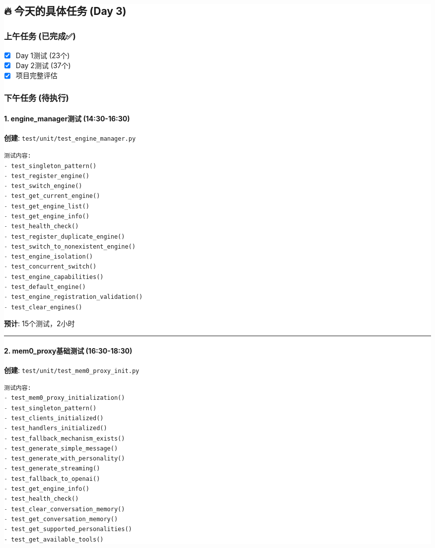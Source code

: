 ## 🔥 今天的具体任务 (Day 3)

### 上午任务 (已完成✅)
- [x] Day 1测试 (23个)
- [x] Day 2测试 (37个)
- [x] 项目完整评估

### 下午任务 (待执行)

#### 1. engine_manager测试 (14:30-16:30)

**创建**: `test/unit/test_engine_manager.py`

```python
测试内容:
- test_singleton_pattern()
- test_register_engine()
- test_switch_engine()
- test_get_current_engine()
- test_get_engine_list()
- test_get_engine_info()
- test_health_check()
- test_register_duplicate_engine()
- test_switch_to_nonexistent_engine()
- test_engine_isolation()
- test_concurrent_switch()
- test_engine_capabilities()
- test_default_engine()
- test_engine_registration_validation()
- test_clear_engines()
```

**预计**: 15个测试，2小时

---

#### 2. mem0_proxy基础测试 (16:30-18:30)

**创建**: `test/unit/test_mem0_proxy_init.py`

```python
测试内容:
- test_mem0_proxy_initialization()
- test_singleton_pattern()
- test_clients_initialized()
- test_handlers_initialized()
- test_fallback_mechanism_exists()
- test_generate_simple_message()
- test_generate_with_personality()
- test_generate_streaming()
- test_fallback_to_openai()
- test_get_engine_info()
- test_health_check()
- test_clear_conversation_memory()
- test_get_conversation_memory()
- test_get_supported_personalities()
- test_get_available_tools()
```
